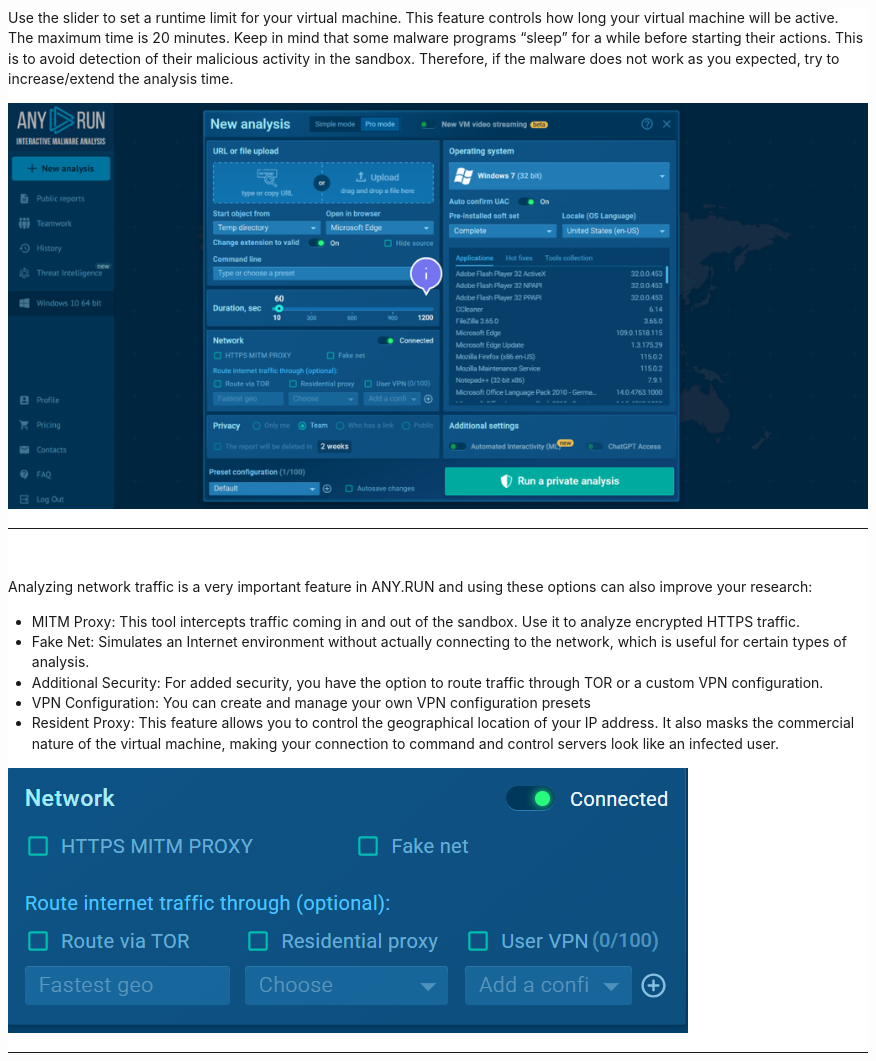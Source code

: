 Use the slider to set a runtime limit for your virtual machine. This feature controls how long your virtual machine will be active. The maximum time is 20 minutes. Keep in mind that some malware programs “sleep” for a while before starting their actions. This is to avoid detection of their malicious activity in the sandbox. Therefore, if the malware does not work as you expected, try to increase/extend the analysis time.

![slide timer](./img/time_slider.png)

---

<br>

Analyzing network traffic is a very important feature in ANY.RUN and using these options can also improve your research:

- MITM Proxy: This tool intercepts traffic coming in and out of the sandbox. Use it to analyze encrypted HTTPS traffic.
- Fake Net: Simulates an Internet environment without actually connecting to the network, which is useful for certain types of analysis.
- Additional Security: For added security, you have the option to route traffic through TOR or a custom VPN configuration.
- VPN Configuration: You can create and manage your own VPN configuration presets
- Resident Proxy: This feature allows you to control the geographical location of your IP address. It also masks the commercial nature of the virtual machine, making your connection to command and control servers look like an infected user.

![network](./img/network.png)

---